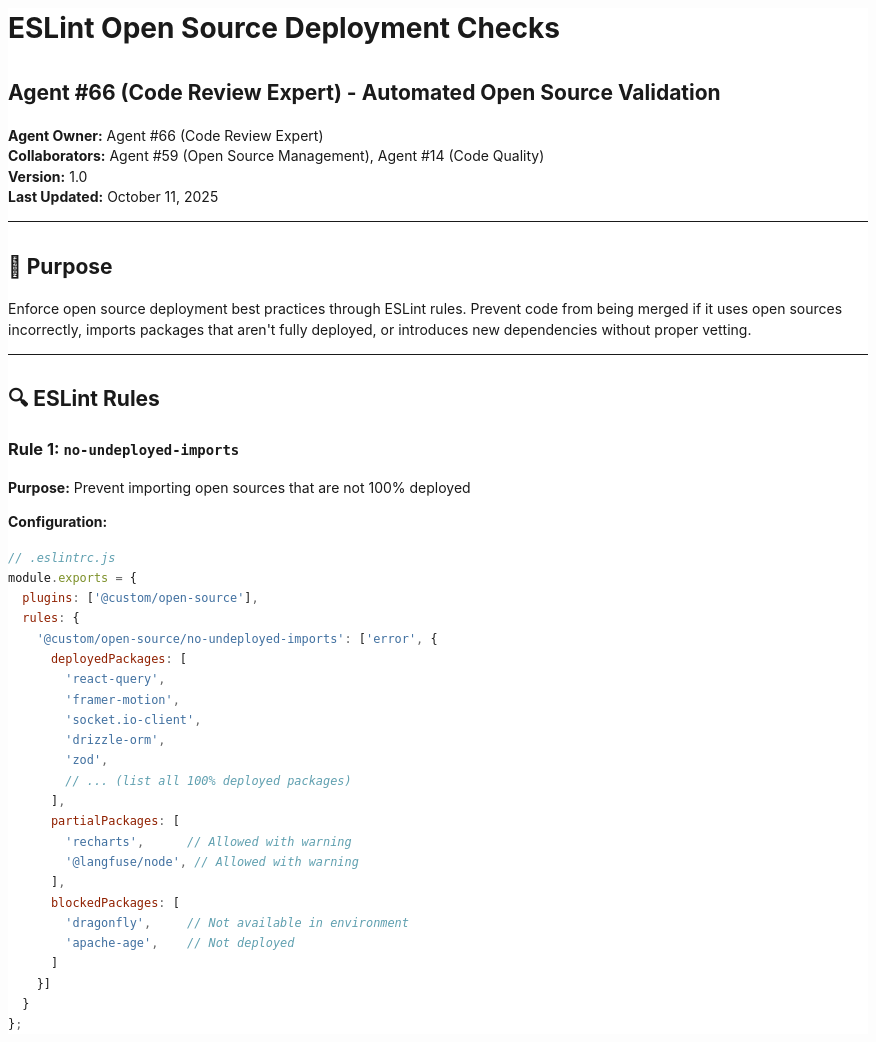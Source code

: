 # ESLint Open Source Deployment Checks
## Agent #66 (Code Review Expert) - Automated Open Source Validation

**Agent Owner:** Agent #66 (Code Review Expert)  
**Collaborators:** Agent #59 (Open Source Management), Agent #14 (Code Quality)  
**Version:** 1.0  
**Last Updated:** October 11, 2025

---

## 🎯 Purpose

Enforce open source deployment best practices through ESLint rules. Prevent code from being merged if it uses open sources incorrectly, imports packages that aren't fully deployed, or introduces new dependencies without proper vetting.

---

## 🔍 ESLint Rules

### Rule 1: `no-undeployed-imports`

**Purpose:** Prevent importing open sources that are not 100% deployed

**Configuration:**
```javascript
// .eslintrc.js
module.exports = {
  plugins: ['@custom/open-source'],
  rules: {
    '@custom/open-source/no-undeployed-imports': ['error', {
      deployedPackages: [
        'react-query',
        'framer-motion',
        'socket.io-client',
        'drizzle-orm',
        'zod',
        // ... (list all 100% deployed packages)
      ],
      partialPackages: [
        'recharts',      // Allowed with warning
        '@langfuse/node', // Allowed with warning
      ],
      blockedPackages: [
        'dragonfly',     // Not available in environment
        'apache-age',    // Not deployed
      ]
    }]
  }
};
```
